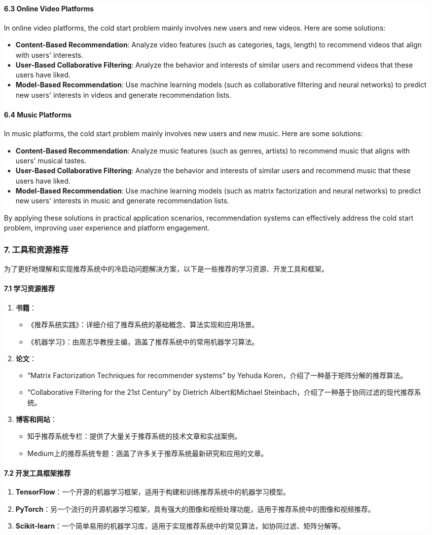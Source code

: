 #### 6.3 Online Video Platforms

In online video platforms, the cold start problem mainly involves new users and new videos. Here are some solutions:

- **Content-Based Recommendation**: Analyze video features (such as categories, tags, length) to recommend videos that align with users' interests.
- **User-Based Collaborative Filtering**: Analyze the behavior and interests of similar users and recommend videos that these users have liked.
- **Model-Based Recommendation**: Use machine learning models (such as collaborative filtering and neural networks) to predict new users' interests in videos and generate recommendation lists.

#### 6.4 Music Platforms

In music platforms, the cold start problem mainly involves new users and new music. Here are some solutions:

- **Content-Based Recommendation**: Analyze music features (such as genres, artists) to recommend music that aligns with users' musical tastes.
- **User-Based Collaborative Filtering**: Analyze the behavior and interests of similar users and recommend music that these users have liked.
- **Model-Based Recommendation**: Use machine learning models (such as matrix factorization and neural networks) to predict new users' interests in music and generate recommendation lists.

By applying these solutions in practical application scenarios, recommendation systems can effectively address the cold start problem, improving user experience and platform engagement.

### 7. 工具和资源推荐

为了更好地理解和实现推荐系统中的冷启动问题解决方案，以下是一些推荐的学习资源、开发工具和框架。

#### 7.1 学习资源推荐

1. **书籍**：

   - 《推荐系统实践》：详细介绍了推荐系统的基础概念、算法实现和应用场景。

   - 《机器学习》：由周志华教授主编，涵盖了推荐系统中的常用机器学习算法。

2. **论文**：

   - “Matrix Factorization Techniques for recommender systems” by Yehuda Koren，介绍了一种基于矩阵分解的推荐算法。

   - “Collaborative Filtering for the 21st Century” by Dietrich Albert和Michael Steinbach，介绍了一种基于协同过滤的现代推荐系统。

3. **博客和网站**：

   - 知乎推荐系统专栏：提供了大量关于推荐系统的技术文章和实战案例。

   - Medium上的推荐系统专题：涵盖了许多关于推荐系统最新研究和应用的文章。

#### 7.2 开发工具框架推荐

1. **TensorFlow**：一个开源的机器学习框架，适用于构建和训练推荐系统中的机器学习模型。

2. **PyTorch**：另一个流行的开源机器学习框架，具有强大的图像和视频处理功能，适用于推荐系统中的图像和视频推荐。

3. **Scikit-learn**：一个简单易用的机器学习库，适用于实现推荐系统中的常见算法，如协同过滤、矩阵分解等。
